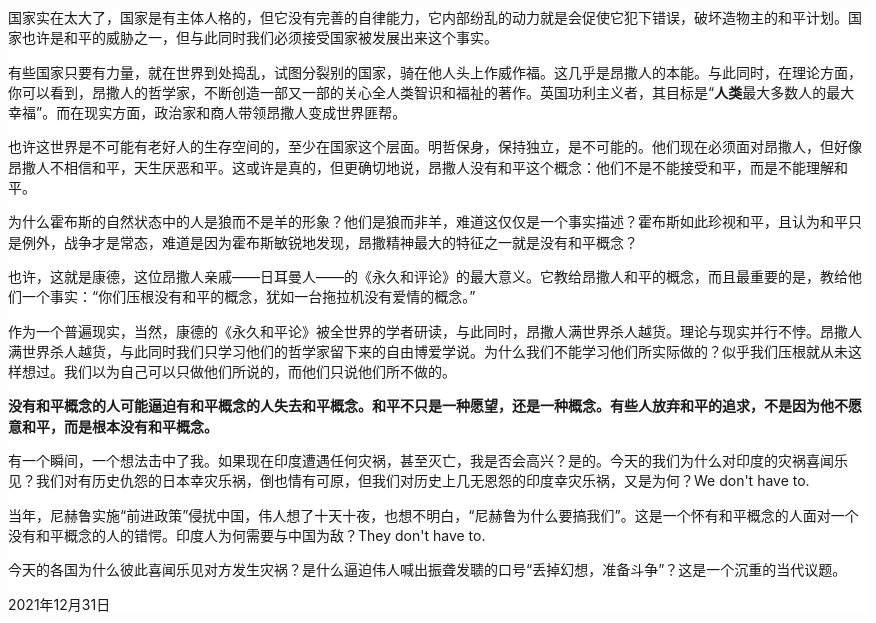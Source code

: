 国家实在太大了，国家是有主体人格的，但它没有完善的自律能力，它内部纷乱的动力就是会促使它犯下错误，破坏造物主的和平计划。国家也许是和平的威胁之一，但与此同时我们必须接受国家被发展出来这个事实。

有些国家只要有力量，就在世界到处捣乱，试图分裂别的国家，骑在他人头上作威作福。这几乎是昂撒人的本能。与此同时，在理论方面，你可以看到，昂撒人的哲学家，不断创造一部又一部的关心全人类智识和福祉的著作。英国功利主义者，其目标是“**人类**最大多数人的最大幸福”。而在现实方面，政治家和商人带领昂撒人变成世界匪帮。

也许这世界是不可能有老好人的生存空间的，至少在国家这个层面。明哲保身，保持独立，是不可能的。他们现在必须面对昂撒人，但好像昂撒人不相信和平，天生厌恶和平。这或许是真的，但更确切地说，昂撒人没有和平这个概念：他们不是不能接受和平，而是不能理解和平。

为什么霍布斯的自然状态中的人是狼而不是羊的形象？他们是狼而非羊，难道这仅仅是一个事实描述？霍布斯如此珍视和平，且认为和平只是例外，战争才是常态，难道是因为霍布斯敏锐地发现，昂撒精神最大的特征之一就是没有和平概念？

也许，这就是康德，这位昂撒人亲戚——日耳曼人——的《永久和评论》的最大意义。它教给昂撒人和平的概念，而且最重要的是，教给他们一个事实：“你们压根没有和平的概念，犹如一台拖拉机没有爱情的概念。”

作为一个普遍现实，当然，康德的《永久和平论》被全世界的学者研读，与此同时，昂撒人满世界杀人越货。理论与现实并行不悖。昂撒人满世界杀人越货，与此同时我们只学习他们的哲学家留下来的自由博爱学说。为什么我们不能学习他们所实际做的？似乎我们压根就从未这样想过。我们以为自己可以只做他们所说的，而他们只说他们所不做的。

**没有和平概念的人可能逼迫有和平概念的人失去和平概念。和平不只是一种愿望，还是一种概念。有些人放弃和平的追求，不是因为他不愿意和平，而是根本没有和平概念。**

有一个瞬间，一个想法击中了我。如果现在印度遭遇任何灾祸，甚至灭亡，我是否会高兴？是的。今天的我们为什么对印度的灾祸喜闻乐见？我们对有历史仇怨的日本幸灾乐祸，倒也情有可原，但我们对历史上几无恩怨的印度幸灾乐祸，又是为何？We don't have to.

当年，尼赫鲁实施“前进政策”侵扰中国，伟人想了十天十夜，也想不明白，“尼赫鲁为什么要搞我们”。这是一个怀有和平概念的人面对一个没有和平概念的人的错愕。印度人为何需要与中国为敌？They don't have to.

今天的各国为什么彼此喜闻乐见对方发生灾祸？是什么逼迫伟人喊出振聋发聩的口号“丢掉幻想，准备斗争”？这是一个沉重的当代议题。

2021年12月31日

